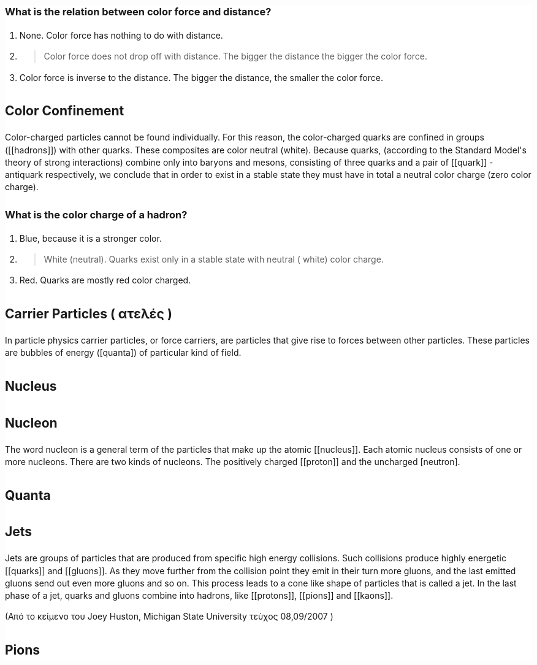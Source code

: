 ### What is the relation between color force and distance?
1. None. Color force has nothing to do with distance.
2. >Color force does not drop off with distance. The bigger the distance the bigger the color force.
3. Color force is inverse to the distance. The bigger the distance, the smaller the color force. 


## Color Confinement

Color-charged particles cannot be found individually. For this reason, the color-charged quarks are confined in groups ([[hadrons]]) with other quarks. These composites are color neutral (white). Because quarks, (according to the Standard Model's theory of strong interactions) combine only into baryons and mesons, consisting of three quarks and a pair of [[quark]] - antiquark respectively, we conclude that in order to exist in a stable state they must have in total a neutral color charge (zero color charge).
### What is the color charge of a hadron?
1. Blue, because it is a stronger color.
2. > White (neutral). Quarks exist only in a stable state with neutral ( white) color charge.
3. Red. Quarks are mostly red color charged.



## Carrier Particles ( ατελές )

In particle physics carrier particles, or force carriers, are particles that give rise to forces between other particles. These particles are bubbles of energy ([quanta]) of particular kind of field. 

## Nucleus

## Nucleon

The word nucleon is a general term of the particles that make up the atomic [[nucleus]]. Each atomic nucleus consists of one or more nucleons. There are two kinds of nucleons. The positively charged [[proton]] and the uncharged [neutron].

## Quanta

## Jets

Jets are groups of particles that are produced from specific high energy collisions. Such collisions produce highly energetic [[quarks]] and [[gluons]]. As they move further from the collision point they emit in their turn more gluons, and the last emitted gluons send out even more gluons and so on. This process leads to a cone like shape of particles that is called a jet. In the last phase of a jet, quarks and gluons combine into hadrons, like [[protons]], [[pions]] and [[kaons]]. 

(Από το κείμενο του Joey Huston, Michigan State University τεύχος 08,09/2007
)


## Pions
